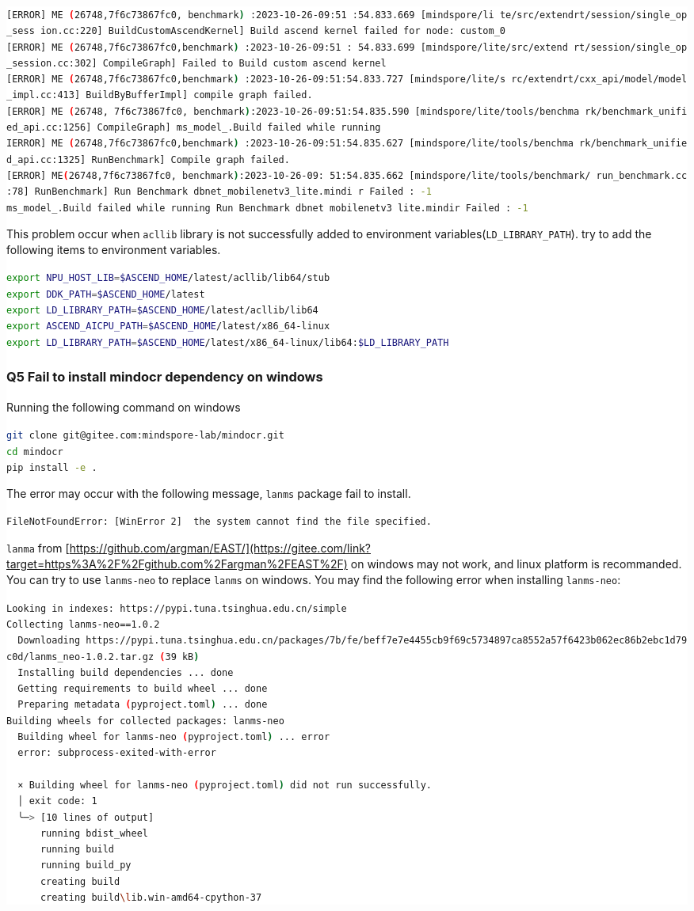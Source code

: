 ```bash
[ERROR] ME (26748,7f6c73867fc0, benchmark) :2023-10-26-09:51 :54.833.669 [mindspore/li te/src/extendrt/session/single_op_sess ion.cc:220] BuildCustomAscendKernel] Build ascend kernel failed for node: custom_0
[ERROR] ME (26748,7f6c73867fc0,benchmark) :2023-10-26-09:51 : 54.833.699 [mindspore/lite/src/extend rt/session/single_op_session.cc:302] CompileGraph] Failed to Build custom ascend kernel
[ERROR] ME (26748,7f6c73867fc0,benchmark) :2023-10-26-09:51:54.833.727 [mindspore/lite/s rc/extendrt/cxx_api/model/model_impl.cc:413] BuildByBufferImpl] compile graph failed.
[ERROR] ME (26748, 7f6c73867fc0, benchmark):2023-10-26-09:51:54.835.590 [mindspore/lite/tools/benchma rk/benchmark_unified_api.cc:1256] CompileGraph] ms_model_.Build failed while running
IERROR] ME (26748,7f6c73867fc0,benchmark) :2023-10-26-09:51:54.835.627 [mindspore/lite/tools/benchma rk/benchmark_unified_api.cc:1325] RunBenchmark] Compile graph failed.
[ERROR] ME(26748,7f6c73867fc0, benchmark):2023-10-26-09: 51:54.835.662 [mindspore/lite/tools/benchmark/ run_benchmark.cc :78] RunBenchmark] Run Benchmark dbnet_mobilenetv3_lite.mindi r Failed : -1
ms_model_.Build failed while running Run Benchmark dbnet mobilenetv3 lite.mindir Failed : -1
```

This problem occur when `acllib` library is not successfully added to environment variables(`LD_LIBRARY_PATH`). try to add the following items to environment variables.

```bash
export NPU_HOST_LIB=$ASCEND_HOME/latest/acllib/lib64/stub
export DDK_PATH=$ASCEND_HOME/latest
export LD_LIBRARY_PATH=$ASCEND_HOME/latest/acllib/lib64
export ASCEND_AICPU_PATH=$ASCEND_HOME/latest/x86_64-linux
export LD_LIBRARY_PATH=$ASCEND_HOME/latest/x86_64-linux/lib64:$LD_LIBRARY_PATH
```

### Q5 Fail to install mindocr dependency on windows

Running the following command on windows

```bash
git clone git@gitee.com:mindspore-lab/mindocr.git
cd mindocr
pip install -e .
```

The error may occur with the following message, `lanms` package fail to install.

```bash
FileNotFoundError: [WinError 2]  the system cannot find the file specified.
```

`lanma` from [https://github.com/argman/EAST/](https://gitee.com/link?target=https%3A%2F%2Fgithub.com%2Fargman%2FEAST%2F)  on windows may not work, and linux platform is recommanded. You can try to use `lanms-neo` to replace `lanms` on windows. You may find the following error when installing `lanms-neo`:

```bash
Looking in indexes: https://pypi.tuna.tsinghua.edu.cn/simple
Collecting lanms-neo==1.0.2
  Downloading https://pypi.tuna.tsinghua.edu.cn/packages/7b/fe/beff7e7e4455cb9f69c5734897ca8552a57f6423b062ec86b2ebc1d79c0d/lanms_neo-1.0.2.tar.gz (39 kB)
  Installing build dependencies ... done
  Getting requirements to build wheel ... done
  Preparing metadata (pyproject.toml) ... done
Building wheels for collected packages: lanms-neo
  Building wheel for lanms-neo (pyproject.toml) ... error
  error: subprocess-exited-with-error

  × Building wheel for lanms-neo (pyproject.toml) did not run successfully.
  │ exit code: 1
  ╰─> [10 lines of output]
      running bdist_wheel
      running build
      running build_py
      creating build
      creating build\lib.win-amd64-cpython-37
```